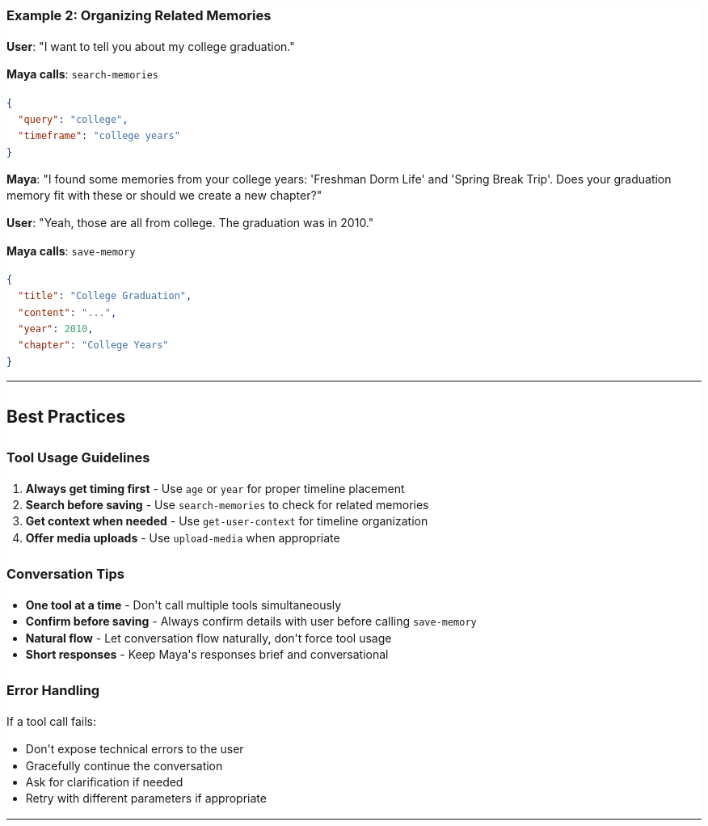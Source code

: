 ### Example 2: Organizing Related Memories

**User**: "I want to tell you about my college graduation."

**Maya calls**: `search-memories`
```json
{
  "query": "college",
  "timeframe": "college years"
}
```

**Maya**: "I found some memories from your college years: 'Freshman Dorm Life' and 'Spring Break Trip'. Does your graduation memory fit with these or should we create a new chapter?"

**User**: "Yeah, those are all from college. The graduation was in 2010."

**Maya calls**: `save-memory`
```json
{
  "title": "College Graduation",
  "content": "...",
  "year": 2010,
  "chapter": "College Years"
}
```

---

## Best Practices

### Tool Usage Guidelines

1. **Always get timing first** - Use `age` or `year` for proper timeline placement
2. **Search before saving** - Use `search-memories` to check for related memories
3. **Get context when needed** - Use `get-user-context` for timeline organization
4. **Offer media uploads** - Use `upload-media` when appropriate

### Conversation Tips

- **One tool at a time** - Don't call multiple tools simultaneously
- **Confirm before saving** - Always confirm details with user before calling `save-memory`
- **Natural flow** - Let conversation flow naturally, don't force tool usage
- **Short responses** - Keep Maya's responses brief and conversational

### Error Handling

If a tool call fails:
- Don't expose technical errors to the user
- Gracefully continue the conversation
- Ask for clarification if needed
- Retry with different parameters if appropriate

---
